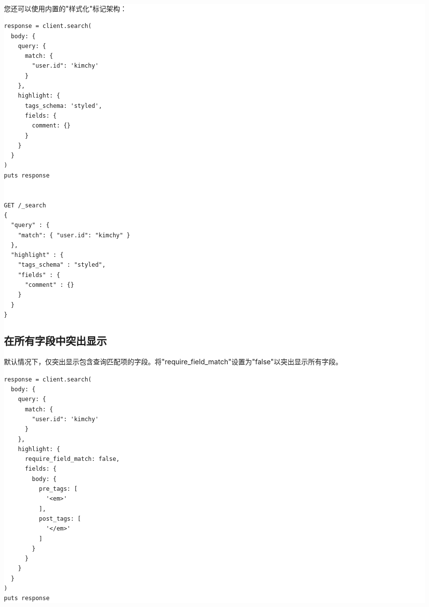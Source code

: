 您还可以使用内置的"样式化"标记架构：

    
    
    response = client.search(
      body: {
        query: {
          match: {
            "user.id": 'kimchy'
          }
        },
        highlight: {
          tags_schema: 'styled',
          fields: {
            comment: {}
          }
        }
      }
    )
    puts response
    
    
    GET /_search
    {
      "query" : {
        "match": { "user.id": "kimchy" }
      },
      "highlight" : {
        "tags_schema" : "styled",
        "fields" : {
          "comment" : {}
        }
      }
    }

## 在所有字段中突出显示

默认情况下，仅突出显示包含查询匹配项的字段。将"require_field_match"设置为"false"以突出显示所有字段。

    
    
    response = client.search(
      body: {
        query: {
          match: {
            "user.id": 'kimchy'
          }
        },
        highlight: {
          require_field_match: false,
          fields: {
            body: {
              pre_tags: [
                '<em>'
              ],
              post_tags: [
                '</em>'
              ]
            }
          }
        }
      }
    )
    puts response
    
